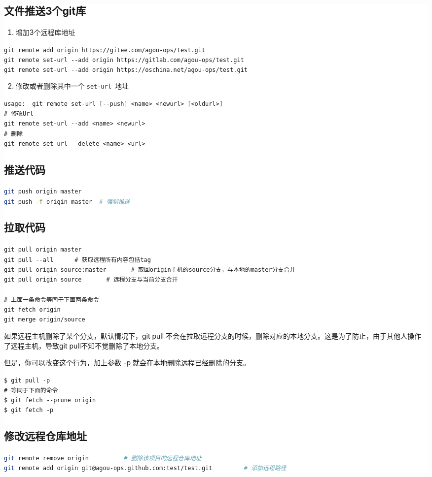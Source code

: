 ## 文件推送3个git库

1. 增加3个远程库地址

```shell
git remote add origin https://gitee.com/agou-ops/test.git  
git remote set-url --add origin https://gitlab.com/agou-ops/test.git  
git remote set-url --add origin https://oschina.net/agou-ops/test.git  
```

2. 修改或者删除其中一个 `set-url `地址

```shell
usage: 	git remote set-url [--push] <name> <newurl> [<oldurl>]
# 修改Url
git remote set-url --add <name> <newurl>
# 删除
git remote set-url --delete <name> <url>
```

## 推送代码

```bash
git push origin master
git push -f origin master  # 强制推送  
```

## 拉取代码

```shell
git pull origin master   
git pull --all 		# 获取远程所有内容包括tag  
git pull origin source:master 		# 取回origin主机的source分支，与本地的master分支合并  
git pull origin source		 # 远程分支与当前分支合并  

# 上面一条命令等同于下面两条命令   
git fetch origin
git merge origin/source
```

如果远程主机删除了某个分支，默认情况下，git pull 不会在拉取远程分支的时候，删除对应的本地分支。这是为了防止，由于其他人操作了远程主机，导致git pull不知不觉删除了本地分支。  

但是，你可以改变这个行为，加上参数 -p 就会在本地删除远程已经删除的分支。  

```shell
$ git pull -p
# 等同于下面的命令
$ git fetch --prune origin 
$ git fetch -p  
```

## 修改远程仓库地址

```bash
git remote remove origin		  # 删除该项目的远程仓库地址  
git remote add origin git@agou-ops.github.com:test/test.git  		# 添加远程路径 
```
